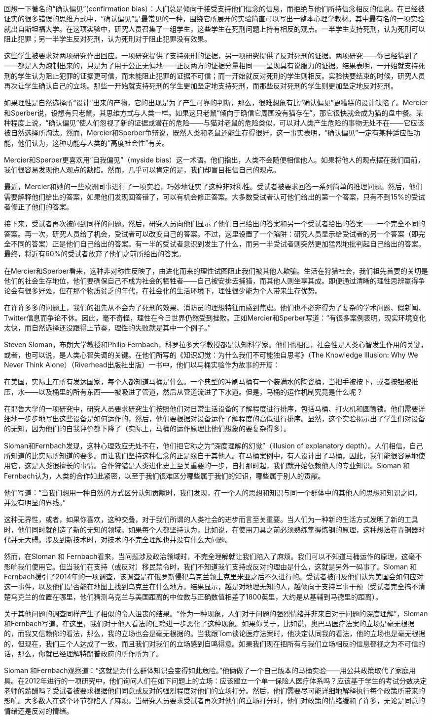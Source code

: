回想一下著名的“确认偏见”(confirmation bias）：人们总是倾向于接受支持他们信念的信息，而拒绝与他们所持信念相反的信息。在已经被证实的很多错误的思维方式中，“确认偏见”是最常见的一种，围绕它所展开的实验简直可以写出一整本心理学教材。其中最有名的一项实验就出自斯坦福大学。在这项实验中，研究人员召集了一组学生，这些学生在死刑问题上持有相反的观点。一半学生支持死刑，认为死刑可以阻止犯罪；另一半学生反对死刑，认为死刑对于阻止犯罪没有效果。

这些学生被要求对两项研究作出回应。一项研究提供了支持死刑的证据，另一项研究提供了反对死刑的证据。两项研究——你已经猜到了——都是人为炮制出来的，只是为了用于公正无偏地——正反两方的证据分量相同——呈现具有说服力的证据。结果表明，一开始就支持死刑的学生认为阻止犯罪的证据更可信，而未能阻止犯罪的证据不可信；而一开始就反对死刑的学生则相反。实验快要结束的时候，研究人员再次让学生确认自己的立场。那些一开始就支持死刑的学生更加坚定地支持死刑，而那些反对死刑的学生则更加坚定地反对死刑。

如果理性是自然选择所“设计”出来的产物，它的出现是为了产生可靠的判断，那么，很难想象有比“确认偏见”更糟糕的设计缺陷了。Mercier和Sperber说，设想有只老鼠，其思维方式与人类一样。如果这只老鼠“倾向于确信它周围没有猫存在”，那它很快就会成为猫的盘中餐。某种程度上说，“确认偏见”使人们忽视了新的证据或潜在的危险——与猫对老鼠的危险类似，可以对人类产生危险的事物无处不在——它应该被自然选择所淘汰。然而，Mercier和Sperber争辩说，既然人类和老鼠还能生存得很好，这一事实表明，“确认偏见”一定有某种适应性功能，他们认为，这种功能与人类的“高度社会性”有关。

Mercier和Sperber更喜欢用“自我偏见”（myside bias）这一术语。他们指出，人类不会随便相信他人。如果将他人的观点摆在我们面前，我们很容易发现他人观点的缺陷。然而，几乎可以肯定的是，我们却盲目相信自己的观点。

最近，Mercier和她的一些欧洲同事进行了一项实验，巧妙地证实了这种非对称性。受试者被要求回答一系列简单的推理问题。然后，他们需要解释他们给出的答案，如果他们发现回答错了，可以有机会修正答案。大多数受试者认可他们给出的第一个答案，只有不到15%的受试者修正了他们的答案。

接下来，受试者再次被问到同样的问题。然后，研究人员向他们显示了他们自己给出的答案和另一个受试者给出的答案——一个完全不同的答案。再一次，研究人员给了机会，受试者可以改变自己的答案。不过，这里设置了一个陷阱：研究人员显示给受试者的另一个答案（即完全不同的答案）正是他们自己给出的答案。有一半的受试者意识到发生了什么，而另一半受试者则突然更加猛烈地批判起自己给出的答案。最终，将近有60%的受试者放弃了他们之前所给出的答案。

在Mercier和Sperber看来，这种非对称性反映了，由进化而来的理性试图阻止我们被其他人欺骗。生活在狩猎社会，我们祖先首要的关切是他们的社会生存地位，他们要确保自己不成为社会的牺牲者——自己被安排去捕猎，而其他人则坐享其成。即便通过清晰的理性思辨赢得争论会有很多好处，但在那个物质贫乏的年代，在社会化的生活环境下，理性很少能为个人带来生存优势。

在许许多多的问题上，我们的祖先从不会为了死刑的效果、消防员的理想特征而感到焦虑。他们也不必非得为了复杂的学术问题、假新闻、Twitter信息而争论不休。因此，毫不奇怪，理性在今日世界仍然受到挫败。正如Mercier和Sperber写道：“有很多案例表明，现实环境变化太快，而自然选择还没跟得上节奏，理性的失败就是其中一个例子。”

Steven Sloman，布朗大学教授和Philip Fernbach，科罗拉多大学教授都是认知科学家。他们也相信，社会性是人类心智发生作用的关键，或者，也可以说，是人类心智失调的关键。在他们所写的《知识幻觉：为什么我们不可能独自思考》（The Knowledge Illusion: Why We Never Think Alone）（Riverhead出版社出版）一书中，他们以马桶实验作为故事的开篇：

在美国，实际上在所有发达国家，每个人都知道马桶是什么。一个典型的冲刷马桶有一个装满水的陶瓷桶，当把手被按下，或者按钮被推压，水——以及桶里的所有东西——被吸进了管道，然后从管道流进了下水道。但是，马桶的运作机制究竟是什么呢？

在耶鲁大学的一项研究中，研究人员要求研究生们按照他们对日常生活设备的了解程度进行排序，包括马桶、打火机和圆筒锁。他们需要详细地一步步地写出这些设备是如何运作的，然后，他们要根据对设备运作了解程度的高低进行排序。显然，这个实验揭示出了学生们对设备的无知，因为他们的自我评价都下降了（实际上，马桶的运作原理比他们想象的要复杂得多）。

Sloman和Fernbach发现，这种心理效应无处不在，他们把它称之为“深度理解的幻觉”（illusion of explanatory depth）。人们相信，自己所知道的比实际所知道的要多。而让我们坚持这种信念的正是缘自于其他人。在马桶案例中，有人设计出了马桶，因此，我们能很容易地使用它，这是人类很擅长的事情。合作狩猎是人类进化史上至关重要的一步，自打那时起，我们就开始依赖他人的专业知识。Sloman 和 Fernbach认为，人类的合作如此紧密，以至于我们很难区分哪些属于我们的知识，哪些属于别人的贡献。

他们写道：“当我们想用一种自然的方式区分认知贡献时，我们发现，在一个人的思想和知识与同一个群体中的其他人的思想和知识之间，并没有明显的界线。”

这种无界性，或者，如果你喜欢，这种交叠，对于我们所谓的人类社会的进步而言至关重要。当人们为一种新的生活方式发明了新的工具时，他们同时就创造了新的无知的领域。如果每个人都坚持认为，比如说，在使用刀具之前必须熟练掌握炼钢的原理，这种想法在青铜器时代并无大碍。涉及到新技术时，对技术的不完全理解也并没有什么大问题。

然而，在Sloman 和 Fernbach看来，当问题涉及政治领域时，不完全理解就让我们陷入了麻烦。我们可以不知道马桶运作的原理，这毫不影响我们使用它。但当我们在支持（或反对）移民禁令时，我们不知道我们支持或反对的理由是什么，这就是另外一码事了。Sloman 和 Fernbach援引了2014年的一项调查，该调查是在俄罗斯侵犯乌克兰领土克里米亚之后不久进行的。受试者被问及他们认为美国会如何应对这一事件，以及他们是否能在地图上找到乌克兰在什么地方。结果显示，越是对地理无知的人，越倾向于支持军事干预（受试者完全搞不清楚乌克兰的位置在哪里，他们猜测乌克兰与美国距离的中位数与正确数值相差了1800英里，大约是从基辅到马德里的距离）。

关于其他问题的调查同样产生了相似的令人沮丧的结果。“作为一种现象，人们对于问题的强烈情绪并非来自对于问题的深度理解”，Sloman 和Fernbach写道。在这里，我们对于他人看法的信赖进一步恶化了这种现象。如果你关于，比如说，奥巴马医疗法案的立场是毫无根据的，而我又信赖你的看法，那么，我的立场也会是毫无根据的。当我跟Tom谈论医疗法案时，他决定认同我的看法，他的立场也是毫无根据的，但现在，我们三个人达成了一致，而且我们对我们的立场感到自鸣得意。如果我们现在把所有与我们立场相反的信息都视之为不可信的话，那么，你就已经理解特朗普政府的所作所为了。

Sloman 和Fernbach观察道：“这就是为什么群体知识会变得如此危险。”他俩做了一个自己版本的马桶实验——用公共政策取代了家庭用具。在2012年进行的一项研究中，他们询问人们在如下问题上的立场：应该建立一个单一保险人医疗体系吗？应该基于学生的考试分数决定老师的薪酬吗？受试者被要求根据他们同意或反对的强烈程度对他们的立场打分。然后，他们需要尽可能详细地解释执行每个政策所带来的影响。大多数人在这个环节都陷入了麻烦。当研究人员要求受试者再次对他们的立场打分时，他们对政策的情绪缓和了许多，无论是同意的情绪还是反对的情绪。
